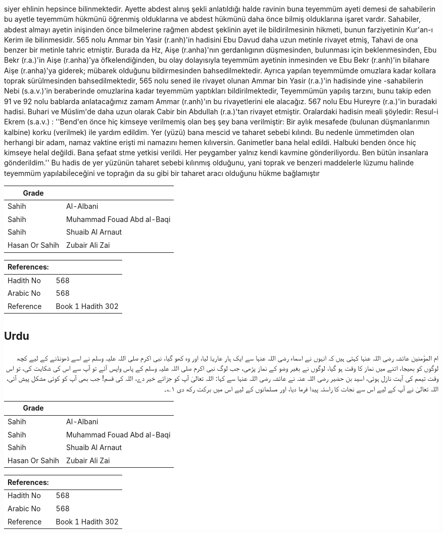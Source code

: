 siyer ehlinin hepsince bilinmektedir. Ayette abdest alınış şekli anlatıldığı halde ravinin buna teyemmüm ayeti demesi de sahabilerin bu ayetle teyemmüm hükmünü öğrenmiş olduklarına ve abdest hükmünü daha önce bilmiş olduklarına işaret vardır. Sahabiler, abdest almayı ayetin inişinden önce bilmelerine rağmen abdest şeklinin ayet ile bildirilmesinin hikmeti, bunun farziyetinin Kur'an-ı Kerim ile bilinmesidir. 565 nolu Ammar bin Yasir (r.anh)'in hadisini Ebu Davud daha uzun metinle rivayet etmiş, Tahavi de ona benzer bir metinle tahric etmiştir. Burada da Hz, Aişe (r.anha)'nın gerdanlıgının düşmesinden, bulunması için beklenmesinden, Ebu Bekr (r.a.)'in Aişe (r.anha)'ya öfkelendiğinden, bu olay dolayısıyla teyemmüm ayetinin inmesinden ve Ebu Bekr (r.anh)'in bilahare Aişe (r.anha)'ya giderek; mübarek olduğunu bildirmesinden bahsedilmektedir. Ayrıca yapılan teyemmümde omuzlara kadar kollara toprak sürülmesinden bahsedilmektedir, 565 nolu sened ile rivayet olunan Ammar bin Yasir (r.a.)'in hadisinde yine -sahabilerin Nebi (s.a.v.)'in beraberinde omuzlarina kadar teyemmüm yaptıkları bildirilmektedir, Teyemmümün yapılış tarzını, bunu takip eden 91 ve 92 nolu bablarda anlatacağımız zamam Ammar (r.anh)'ın bu rivayetlerini ele alacağız. 567 nolu Ebu Hureyre (r.a.)'in buradaki hadisi. Buhari ve Müslim'de daha uzun olarak Cabir bin Abdullah (r.a.)'tan rivayet etmiştir. Oralardaki hadisin meali şöyledir: Resul-i Ekrem (s.a.v.) : ''Bend'en önce hiç kimseye verilmemiş olan beş şey bana verilmiştir: Bir aylık mesafede (bulunan düşmanlarımın kalbine) korku (verilmek) ile yardım edildim. Yer (yüzü) bana mescid ve taharet sebebi kılındı. Bu nedenle ümmetimden olan herhangi bir adam, namaz vaktine erişti mi namazını hemen kılıversin. Ganimetler bana helal edildi. Halbuki benden önce hiç kimseye helal değildi. Bana şefaat stme yetkisi verildi. Her peygamber yalnız kendi kavmine gönderiliyordu. Ben bütün insanlara gönderildim.'' Bu hadis de yer yüzünün taharet sebebi kılınmış olduğunu, yani toprak ve benzeri maddelerle lüzumu halinde teyemmüm yapılabiİeceğini ve toprağın da su gibi bir taharet aracı olduğunu hükme bağlamıştır
</div>
<div style={{backgroundColor:'#f8f9fa',padding:20, marginBottom: 10}}><table> <thead> <tr> <th>Grade</th> <th></th> </tr> </thead> <tbody> <tr><td>Sahih</td><td>Al-Albani</td></tr><tr><td>Sahih</td><td>Muhammad Fouad Abd al-Baqi</td></tr><tr><td>Sahih</td><td>Shuaib Al Arnaut</td></tr><tr><td>Hasan Or Sahih</td><td>Zubair Ali Zai</td></tr></tbody></table><table> <thead> <tr> <th>References:</th> <th></th> </tr> </thead> <tbody><tr><td>Hadith No</td><td>568</td></tr><tr><td>Arabic No</td><td>568</td></tr><tr><td>Reference</td><td>Book 1 Hadith 302</td></tr></tbody></table></div>

## Urdu


<div dir="rtl" lang="ur" style={{fontSize:'larger',backgroundColor:'#f8f9fa',padding:20}}>
ام المؤمنین عائشہ رضی اللہ عنہا کہتی ہیں کہ انہوں نے اسماء رضی اللہ عنہا سے ایک ہار عاریۃً لیا، اور وہ کھو گیا، نبی اکرم صلی اللہ علیہ وسلم نے اسے ڈھونڈنے کے لیے کچھ لوگوں کو بھیجا، اتنے میں نماز کا وقت ہو گیا، لوگوں نے بغیر وضو کے نماز پڑھی، جب لوگ نبی اکرم صلی اللہ علیہ وسلم کے پاس واپس آئے تو آپ سے اس کی شکایت کی، تو اس وقت تیمم کی آیت نازل ہوئی، اسید بن حضیر رضی اللہ عنہ نے عائشہ رضی اللہ عنہا سے کہا: اللہ تعالیٰ آپ کو جزائے خیر دے، اللہ کی قسم! جب بھی آپ کو کوئی مشکل پیش آئی، اللہ تعالیٰ نے آپ کے لیے اس سے نجات کا راستہ پیدا فرما دیا، اور مسلمانوں کے لیے اس میں برکت رکھ دی ۱؎۔
</div>
<div style={{backgroundColor:'#f8f9fa',padding:20, marginBottom: 10}}><table> <thead> <tr> <th>Grade</th> <th></th> </tr> </thead> <tbody> <tr><td>Sahih</td><td>Al-Albani</td></tr><tr><td>Sahih</td><td>Muhammad Fouad Abd al-Baqi</td></tr><tr><td>Sahih</td><td>Shuaib Al Arnaut</td></tr><tr><td>Hasan Or Sahih</td><td>Zubair Ali Zai</td></tr></tbody></table><table> <thead> <tr> <th>References:</th> <th></th> </tr> </thead> <tbody><tr><td>Hadith No</td><td>568</td></tr><tr><td>Arabic No</td><td>568</td></tr><tr><td>Reference</td><td>Book 1 Hadith 302</td></tr></tbody></table></div>